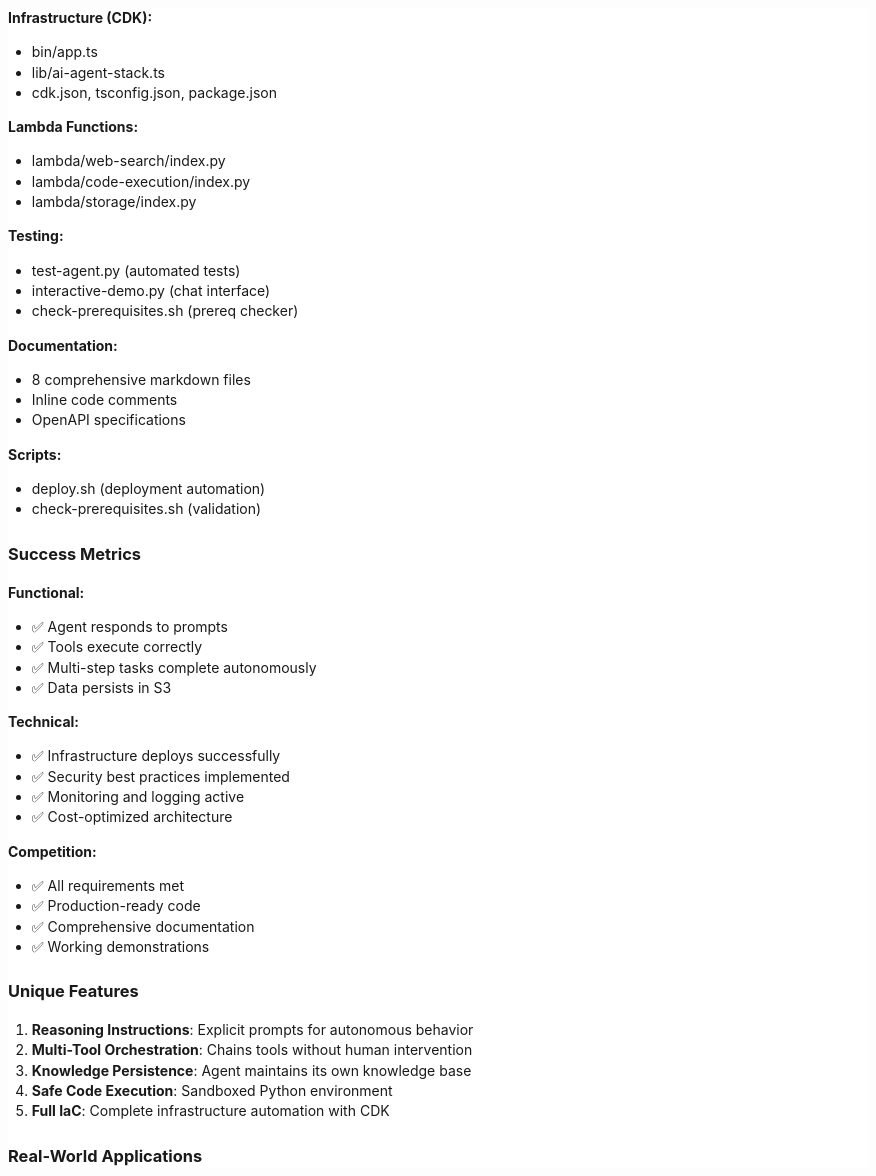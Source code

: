 **Infrastructure (CDK):**
- bin/app.ts
- lib/ai-agent-stack.ts
- cdk.json, tsconfig.json, package.json

**Lambda Functions:**
- lambda/web-search/index.py
- lambda/code-execution/index.py
- lambda/storage/index.py

**Testing:**
- test-agent.py (automated tests)
- interactive-demo.py (chat interface)
- check-prerequisites.sh (prereq checker)

**Documentation:**
- 8 comprehensive markdown files
- Inline code comments
- OpenAPI specifications

**Scripts:**
- deploy.sh (deployment automation)
- check-prerequisites.sh (validation)

### Success Metrics

**Functional:**
- ✅ Agent responds to prompts
- ✅ Tools execute correctly
- ✅ Multi-step tasks complete autonomously
- ✅ Data persists in S3

**Technical:**
- ✅ Infrastructure deploys successfully
- ✅ Security best practices implemented
- ✅ Monitoring and logging active
- ✅ Cost-optimized architecture

**Competition:**
- ✅ All requirements met
- ✅ Production-ready code
- ✅ Comprehensive documentation
- ✅ Working demonstrations

### Unique Features

1. **Reasoning Instructions**: Explicit prompts for autonomous behavior
2. **Multi-Tool Orchestration**: Chains tools without human intervention
3. **Knowledge Persistence**: Agent maintains its own knowledge base
4. **Safe Code Execution**: Sandboxed Python environment
5. **Full IaC**: Complete infrastructure automation with CDK

### Real-World Applications
